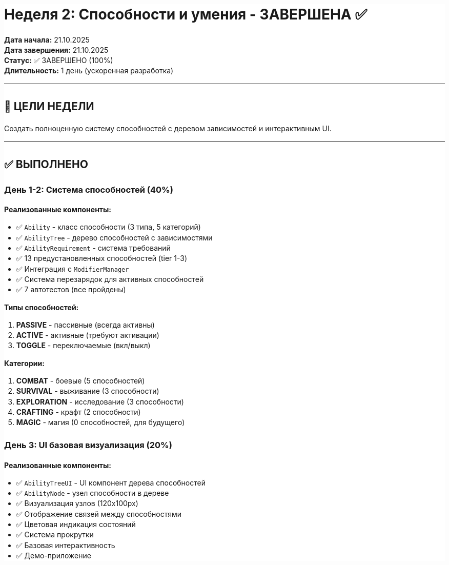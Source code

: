 # Неделя 2: Способности и умения - ЗАВЕРШЕНА ✅

**Дата начала:** 21.10.2025  
**Дата завершения:** 21.10.2025  
**Статус:** ✅ ЗАВЕРШЕНО (100%)  
**Длительность:** 1 день (ускоренная разработка)

---

## 🎯 ЦЕЛИ НЕДЕЛИ

Создать полноценную систему способностей с деревом зависимостей и интерактивным UI.

---

## ✅ ВЫПОЛНЕНО

### День 1-2: Система способностей (40%)

**Реализованные компоненты:**
- ✅ `Ability` - класс способности (3 типа, 5 категорий)
- ✅ `AbilityTree` - дерево способностей с зависимостями
- ✅ `AbilityRequirement` - система требований
- ✅ 13 предустановленных способностей (tier 1-3)
- ✅ Интеграция с `ModifierManager`
- ✅ Система перезарядок для активных способностей
- ✅ 7 автотестов (все пройдены)

**Типы способностей:**
1. **PASSIVE** - пассивные (всегда активны)
2. **ACTIVE** - активные (требуют активации)
3. **TOGGLE** - переключаемые (вкл/выкл)

**Категории:**
1. **COMBAT** - боевые (5 способностей)
2. **SURVIVAL** - выживание (3 способности)
3. **EXPLORATION** - исследование (3 способности)
4. **CRAFTING** - крафт (2 способности)
5. **MAGIC** - магия (0 способностей, для будущего)

### День 3: UI базовая визуализация (20%)

**Реализованные компоненты:**
- ✅ `AbilityTreeUI` - UI компонент дерева способностей
- ✅ `AbilityNode` - узел способности в дереве
- ✅ Визуализация узлов (120x100px)
- ✅ Отображение связей между способностями
- ✅ Цветовая индикация состояний
- ✅ Система прокрутки
- ✅ Базовая интерактивность
- ✅ Демо-приложение
